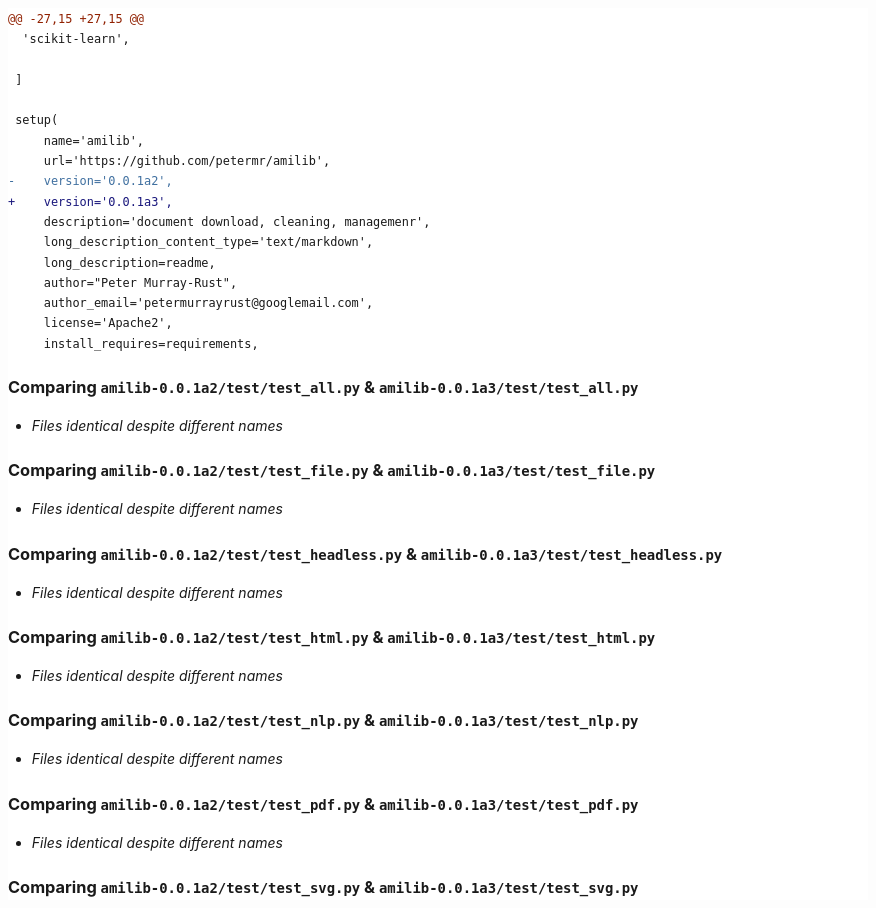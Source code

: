 ```diff
@@ -27,15 +27,15 @@
  'scikit-learn',
 
 ]
 
 setup(
     name='amilib',
     url='https://github.com/petermr/amilib',
-    version='0.0.1a2',
+    version='0.0.1a3',
     description='document download, cleaning, managemenr',
     long_description_content_type='text/markdown',
     long_description=readme,
     author="Peter Murray-Rust",
     author_email='petermurrayrust@googlemail.com',
     license='Apache2',
     install_requires=requirements,
```

### Comparing `amilib-0.0.1a2/test/test_all.py` & `amilib-0.0.1a3/test/test_all.py`

 * *Files identical despite different names*

### Comparing `amilib-0.0.1a2/test/test_file.py` & `amilib-0.0.1a3/test/test_file.py`

 * *Files identical despite different names*

### Comparing `amilib-0.0.1a2/test/test_headless.py` & `amilib-0.0.1a3/test/test_headless.py`

 * *Files identical despite different names*

### Comparing `amilib-0.0.1a2/test/test_html.py` & `amilib-0.0.1a3/test/test_html.py`

 * *Files identical despite different names*

### Comparing `amilib-0.0.1a2/test/test_nlp.py` & `amilib-0.0.1a3/test/test_nlp.py`

 * *Files identical despite different names*

### Comparing `amilib-0.0.1a2/test/test_pdf.py` & `amilib-0.0.1a3/test/test_pdf.py`

 * *Files identical despite different names*

### Comparing `amilib-0.0.1a2/test/test_svg.py` & `amilib-0.0.1a3/test/test_svg.py`
